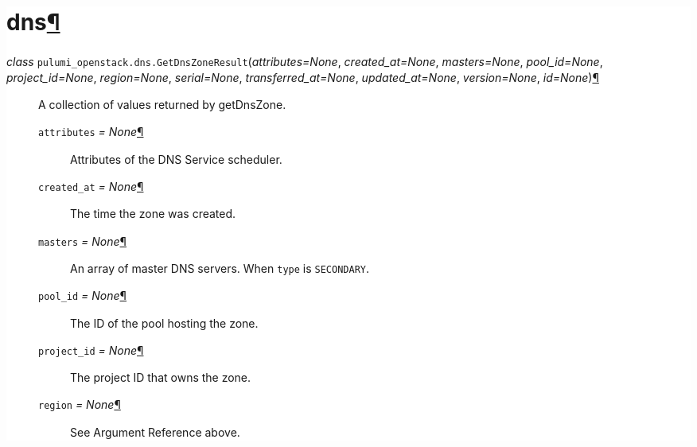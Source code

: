 <div class="section" id="module-pulumi_openstack.dns">
<span id="dns"></span><h1>dns<a class="headerlink" href="#module-pulumi_openstack.dns" title="Permalink to this headline">¶</a></h1>
<dl class="class">
<dt id="pulumi_openstack.dns.GetDnsZoneResult">
<em class="property">class </em><code class="descclassname">pulumi_openstack.dns.</code><code class="descname">GetDnsZoneResult</code><span class="sig-paren">(</span><em>attributes=None</em>, <em>created_at=None</em>, <em>masters=None</em>, <em>pool_id=None</em>, <em>project_id=None</em>, <em>region=None</em>, <em>serial=None</em>, <em>transferred_at=None</em>, <em>updated_at=None</em>, <em>version=None</em>, <em>id=None</em><span class="sig-paren">)</span><a class="headerlink" href="#pulumi_openstack.dns.GetDnsZoneResult" title="Permalink to this definition">¶</a></dt>
<dd><p>A collection of values returned by getDnsZone.</p>
<dl class="attribute">
<dt id="pulumi_openstack.dns.GetDnsZoneResult.attributes">
<code class="descname">attributes</code><em class="property"> = None</em><a class="headerlink" href="#pulumi_openstack.dns.GetDnsZoneResult.attributes" title="Permalink to this definition">¶</a></dt>
<dd><p>Attributes of the DNS Service scheduler.</p>
</dd></dl>

<dl class="attribute">
<dt id="pulumi_openstack.dns.GetDnsZoneResult.created_at">
<code class="descname">created_at</code><em class="property"> = None</em><a class="headerlink" href="#pulumi_openstack.dns.GetDnsZoneResult.created_at" title="Permalink to this definition">¶</a></dt>
<dd><p>The time the zone was created.</p>
</dd></dl>

<dl class="attribute">
<dt id="pulumi_openstack.dns.GetDnsZoneResult.masters">
<code class="descname">masters</code><em class="property"> = None</em><a class="headerlink" href="#pulumi_openstack.dns.GetDnsZoneResult.masters" title="Permalink to this definition">¶</a></dt>
<dd><p>An array of master DNS servers. When <code class="docutils literal notranslate"><span class="pre">type</span></code> is  <code class="docutils literal notranslate"><span class="pre">SECONDARY</span></code>.</p>
</dd></dl>

<dl class="attribute">
<dt id="pulumi_openstack.dns.GetDnsZoneResult.pool_id">
<code class="descname">pool_id</code><em class="property"> = None</em><a class="headerlink" href="#pulumi_openstack.dns.GetDnsZoneResult.pool_id" title="Permalink to this definition">¶</a></dt>
<dd><p>The ID of the pool hosting the zone.</p>
</dd></dl>

<dl class="attribute">
<dt id="pulumi_openstack.dns.GetDnsZoneResult.project_id">
<code class="descname">project_id</code><em class="property"> = None</em><a class="headerlink" href="#pulumi_openstack.dns.GetDnsZoneResult.project_id" title="Permalink to this definition">¶</a></dt>
<dd><p>The project ID that owns the zone.</p>
</dd></dl>

<dl class="attribute">
<dt id="pulumi_openstack.dns.GetDnsZoneResult.region">
<code class="descname">region</code><em class="property"> = None</em><a class="headerlink" href="#pulumi_openstack.dns.GetDnsZoneResult.region" title="Permalink to this definition">¶</a></dt>
<dd><p>See Argument Reference above.</p>
</dd></dl>

